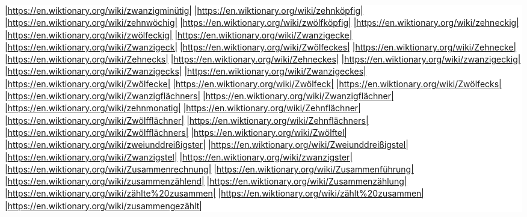|https://en.wiktionary.org/wiki/zwanzigminütig|
|https://en.wiktionary.org/wiki/zehnköpfig|
|https://en.wiktionary.org/wiki/zehnwöchig|
|https://en.wiktionary.org/wiki/zwölfköpfig|
|https://en.wiktionary.org/wiki/zehneckig|
|https://en.wiktionary.org/wiki/zwölfeckig|
|https://en.wiktionary.org/wiki/Zwanzigecke|
|https://en.wiktionary.org/wiki/Zwanzigeck|
|https://en.wiktionary.org/wiki/Zwölfeckes|
|https://en.wiktionary.org/wiki/Zehnecke|
|https://en.wiktionary.org/wiki/Zehnecks|
|https://en.wiktionary.org/wiki/Zehneckes|
|https://en.wiktionary.org/wiki/zwanzigeckig|
|https://en.wiktionary.org/wiki/Zwanzigecks|
|https://en.wiktionary.org/wiki/Zwanzigeckes|
|https://en.wiktionary.org/wiki/Zwölfecke|
|https://en.wiktionary.org/wiki/Zwölfeck|
|https://en.wiktionary.org/wiki/Zwölfecks|
|https://en.wiktionary.org/wiki/Zwanzigflächners|
|https://en.wiktionary.org/wiki/Zwanzigflächner|
|https://en.wiktionary.org/wiki/zehnmonatig|
|https://en.wiktionary.org/wiki/Zehnflächner|
|https://en.wiktionary.org/wiki/Zwölfflächner|
|https://en.wiktionary.org/wiki/Zehnflächners|
|https://en.wiktionary.org/wiki/Zwölfflächners|
|https://en.wiktionary.org/wiki/Zwölftel|
|https://en.wiktionary.org/wiki/zweiunddreißigster|
|https://en.wiktionary.org/wiki/Zweiunddreißigstel|
|https://en.wiktionary.org/wiki/Zwanzigstel|
|https://en.wiktionary.org/wiki/zwanzigster|
|https://en.wiktionary.org/wiki/Zusammenrechnung|
|https://en.wiktionary.org/wiki/Zusammenführung|
|https://en.wiktionary.org/wiki/zusammenzählend|
|https://en.wiktionary.org/wiki/Zusammenzählung|
|https://en.wiktionary.org/wiki/zählte%20zusammen|
|https://en.wiktionary.org/wiki/zählt%20zusammen|
|https://en.wiktionary.org/wiki/zusammengezählt|
